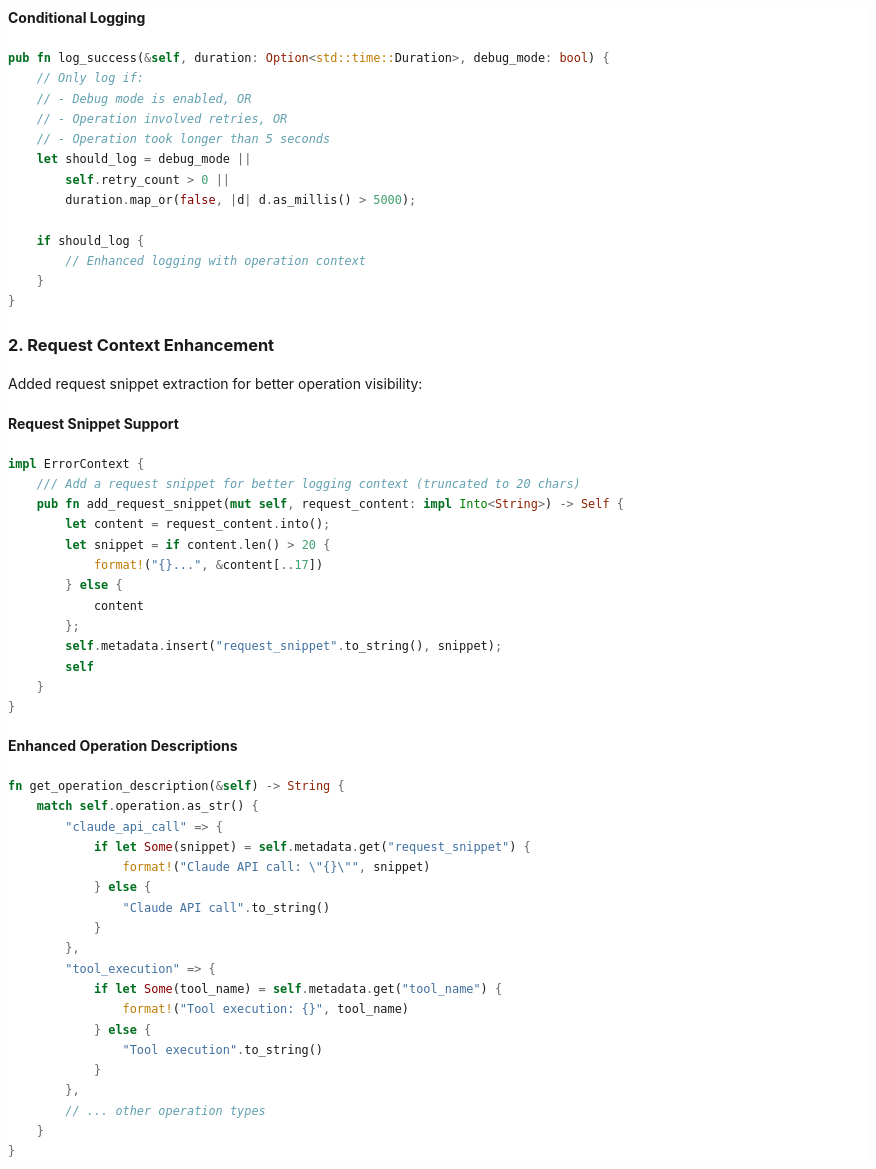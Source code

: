 #### Conditional Logging
```rust
pub fn log_success(&self, duration: Option<std::time::Duration>, debug_mode: bool) {
    // Only log if:
    // - Debug mode is enabled, OR
    // - Operation involved retries, OR  
    // - Operation took longer than 5 seconds
    let should_log = debug_mode || 
        self.retry_count > 0 || 
        duration.map_or(false, |d| d.as_millis() > 5000);
    
    if should_log {
        // Enhanced logging with operation context
    }
}
```

### 2. Request Context Enhancement

Added request snippet extraction for better operation visibility:

#### Request Snippet Support
```rust
impl ErrorContext {
    /// Add a request snippet for better logging context (truncated to 20 chars)
    pub fn add_request_snippet(mut self, request_content: impl Into<String>) -> Self {
        let content = request_content.into();
        let snippet = if content.len() > 20 {
            format!("{}...", &content[..17])
        } else {
            content
        };
        self.metadata.insert("request_snippet".to_string(), snippet);
        self
    }
}
```

#### Enhanced Operation Descriptions
```rust
fn get_operation_description(&self) -> String {
    match self.operation.as_str() {
        "claude_api_call" => {
            if let Some(snippet) = self.metadata.get("request_snippet") {
                format!("Claude API call: \"{}\"", snippet)
            } else {
                "Claude API call".to_string()
            }
        },
        "tool_execution" => {
            if let Some(tool_name) = self.metadata.get("tool_name") {
                format!("Tool execution: {}", tool_name)
            } else {
                "Tool execution".to_string()
            }
        },
        // ... other operation types
    }
}
```
